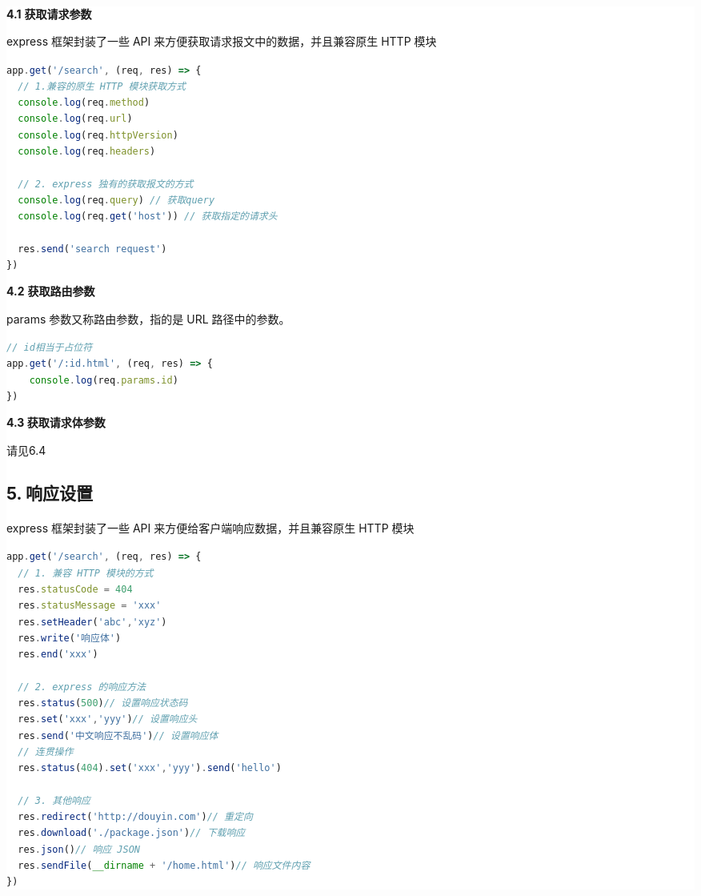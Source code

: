 **4.1** **获取请求参数**

express 框架封装了一些 API 来方便获取请求报文中的数据，并且兼容原生 HTTP 模块

```js
app.get('/search', (req, res) => {
  // 1.兼容的原生 HTTP 模块获取方式
  console.log(req.method)
  console.log(req.url)
  console.log(req.httpVersion)
  console.log(req.headers)

  // 2. express 独有的获取报文的方式
  console.log(req.query) // 获取query
  console.log(req.get('host')) // 获取指定的请求头

  res.send('search request')
})
```

**4.2** **获取路由参数**

params 参数又称路由参数，指的是 URL 路径中的参数。

```js
// id相当于占位符
app.get('/:id.html', (req, res) => {
	console.log(req.params.id)
})
```

**4.3 获取请求体参数**

请见6.4

## 5. 响应设置

express 框架封装了一些 API 来方便给客户端响应数据，并且兼容原生 HTTP 模块

```js
app.get('/search', (req, res) => {
  // 1. 兼容 HTTP 模块的方式
  res.statusCode = 404
  res.statusMessage = 'xxx'
  res.setHeader('abc','xyz')
  res.write('响应体')
  res.end('xxx')
  
  // 2. express 的响应方法
  res.status(500)// 设置响应状态码
  res.set('xxx','yyy')// 设置响应头
  res.send('中文响应不乱码')// 设置响应体
  // 连贯操作
  res.status(404).set('xxx','yyy').send('hello')
  
  // 3. 其他响应
  res.redirect('http://douyin.com')// 重定向
  res.download('./package.json')// 下载响应
  res.json()// 响应 JSON
  res.sendFile(__dirname + '/home.html')// 响应文件内容
})
```

